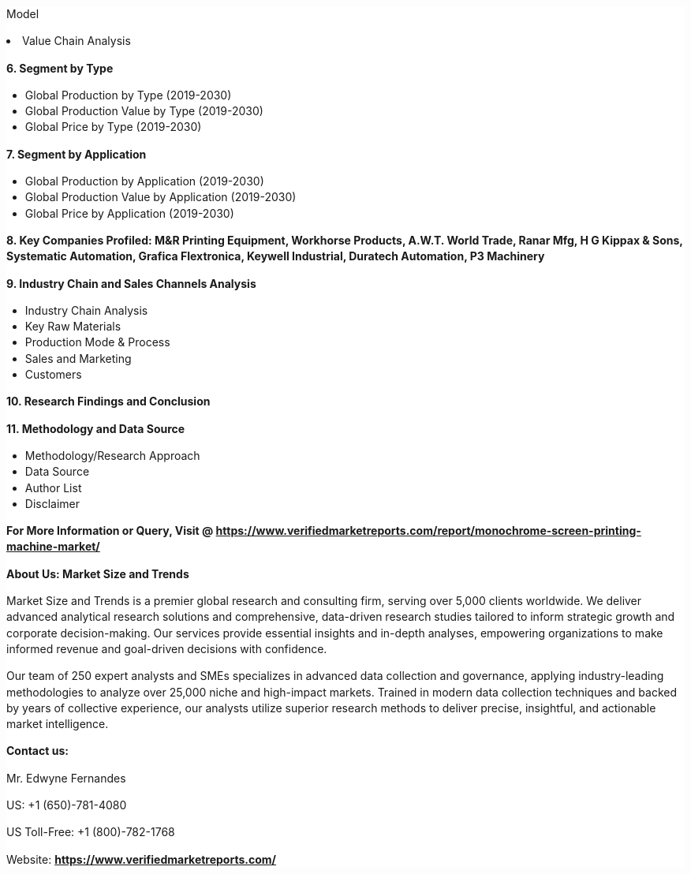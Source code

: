 Model</li><li>Value Chain Analysis&nbsp;</li></ul><p><strong>6. Segment by Type</strong></p><ul><li>Global Production by Type (2019-2030)</li><li>Global Production Value by Type (2019-2030)</li><li>Global Price by Type (2019-2030)</li></ul><p><strong>7. Segment by Application</strong></p><ul><li>Global Production by Application (2019-2030)</li><li>Global Production Value by Application (2019-2030)</li><li>Global Price by Application (2019-2030)</li></ul><p><strong>8. Key Companies Profiled: M&R Printing Equipment, Workhorse Products, A.W.T. World Trade, Ranar Mfg, H G Kippax & Sons, Systematic Automation, Grafica Flextronica, Keywell Industrial, Duratech Automation, P3 Machinery</strong></p><p><strong>9. Industry Chain and Sales Channels Analysis</strong></p><ul><li>Industry Chain Analysis</li><li>Key Raw Materials</li><li>Production Mode &amp; Process</li><li>Sales and Marketing</li><li>Customers</li></ul><p><strong>10. Research Findings and Conclusion</strong></p><p><strong>11. Methodology and Data Source</strong></p><ul><li>Methodology/Research Approach</li><li>Data Source</li><li>Author List</li><li>Disclaimer</li></ul></p><p><strong>For More Information or Query, Visit @ <a href="https://www.verifiedmarketreports.com/report/monochrome-screen-printing-machine-market/">https://www.verifiedmarketreports.com/report/monochrome-screen-printing-machine-market/</a></strong></p><p><strong>About Us: Market Size and Trends</strong></p><p>Market Size and Trends is a premier global research and consulting firm, serving over 5,000 clients worldwide. We deliver advanced analytical research solutions and comprehensive, data-driven research studies tailored to inform strategic growth and corporate decision-making. Our services provide essential insights and in-depth analyses, empowering organizations to make informed revenue and goal-driven decisions with confidence.</p><p>Our team of 250 expert analysts and SMEs specializes in advanced data collection and governance, applying industry-leading methodologies to analyze over 25,000 niche and high-impact markets. Trained in modern data collection techniques and backed by years of collective experience, our analysts utilize superior research methods to deliver precise, insightful, and actionable market intelligence.</p><p><strong>Contact us:</strong></p><p>Mr. Edwyne Fernandes</p><p>US: +1 (650)-781-4080</p><p>US Toll-Free: +1 (800)-782-1768</p><p>Website: <strong><a href="https://www.verifiedmarketreports.com/">https://www.verifiedmarketreports.com/</a></strong></p>
